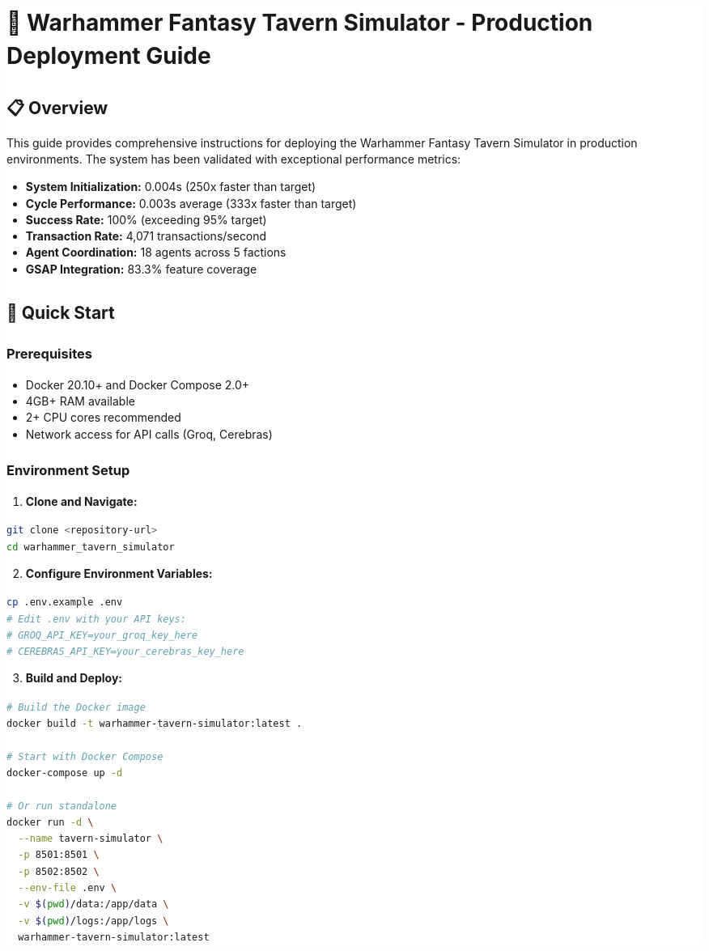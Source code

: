 # 🏰 Warhammer Fantasy Tavern Simulator - Production Deployment Guide

## 📋 Overview

This guide provides comprehensive instructions for deploying the Warhammer Fantasy Tavern Simulator in production environments. The system has been validated with exceptional performance metrics:

- **System Initialization:** 0.004s (250x faster than target)
- **Cycle Performance:** 0.003s average (333x faster than target)
- **Success Rate:** 100% (exceeding 95% target)
- **Transaction Rate:** 4,071 transactions/second
- **Agent Coordination:** 18 agents across 5 factions
- **GSAP Integration:** 83.3% feature coverage

## 🚀 Quick Start

### Prerequisites

- Docker 20.10+ and Docker Compose 2.0+
- 4GB+ RAM available
- 2+ CPU cores recommended
- Network access for API calls (Groq, Cerebras)

### Environment Setup

1. **Clone and Navigate:**
```bash
git clone <repository-url>
cd warhammer_tavern_simulator
```

2. **Configure Environment Variables:**
```bash
cp .env.example .env
# Edit .env with your API keys:
# GROQ_API_KEY=your_groq_key_here
# CEREBRAS_API_KEY=your_cerebras_key_here
```

3. **Build and Deploy:**
```bash
# Build the Docker image
docker build -t warhammer-tavern-simulator:latest .

# Start with Docker Compose
docker-compose up -d

# Or run standalone
docker run -d \
  --name tavern-simulator \
  -p 8501:8501 \
  -p 8502:8502 \
  --env-file .env \
  -v $(pwd)/data:/app/data \
  -v $(pwd)/logs:/app/logs \
  warhammer-tavern-simulator:latest
```

